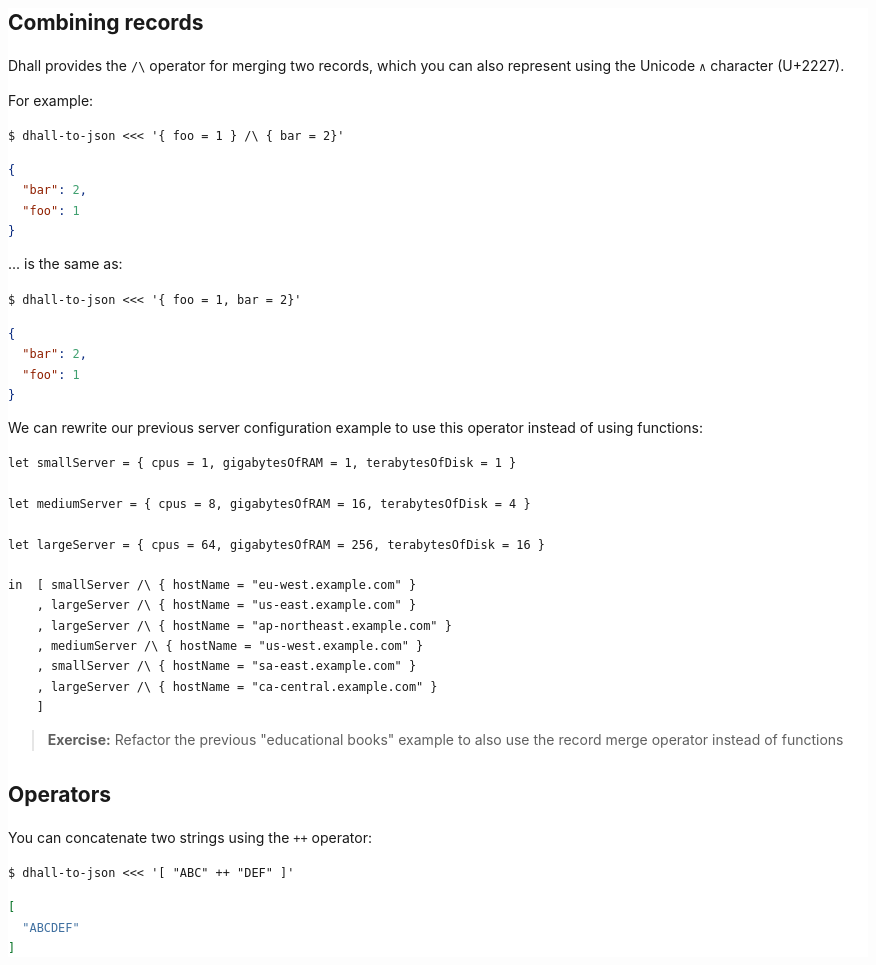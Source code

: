 ## Combining records

Dhall provides the `/\` operator for merging two records, which you can also
represent using the Unicode `∧` character (U+2227).

For example:

```console
$ dhall-to-json <<< '{ foo = 1 } /\ { bar = 2}'
```
```json
{
  "bar": 2,
  "foo": 1
}
```

... is the same as:

```console
$ dhall-to-json <<< '{ foo = 1, bar = 2}'
```
```json
{
  "bar": 2,
  "foo": 1
}
```

We can rewrite our previous server configuration example to use this operator
instead of using functions:

```dhall
let smallServer = { cpus = 1, gigabytesOfRAM = 1, terabytesOfDisk = 1 }

let mediumServer = { cpus = 8, gigabytesOfRAM = 16, terabytesOfDisk = 4 }

let largeServer = { cpus = 64, gigabytesOfRAM = 256, terabytesOfDisk = 16 }

in  [ smallServer /\ { hostName = "eu-west.example.com" }
    , largeServer /\ { hostName = "us-east.example.com" }
    , largeServer /\ { hostName = "ap-northeast.example.com" }
    , mediumServer /\ { hostName = "us-west.example.com" }
    , smallServer /\ { hostName = "sa-east.example.com" }
    , largeServer /\ { hostName = "ca-central.example.com" }
    ]
```

> **Exercise:** Refactor the previous "educational books" example to also use the
> record merge operator instead of functions

## Operators

You can concatenate two strings using the `++` operator:

```console
$ dhall-to-json <<< '[ "ABC" ++ "DEF" ]'
```
```json
[
  "ABCDEF"
]
```


[command-line]: https://www.learnenough.com/command-line-tutorial
[wsl]: https://msdn.microsoft.com/en-us/commandline/wsl/install-win10
[nix]: https://nixos.org/nix/download.html
[high-sierra-bug]: https://github.com/NixOS/nix/issues/1583